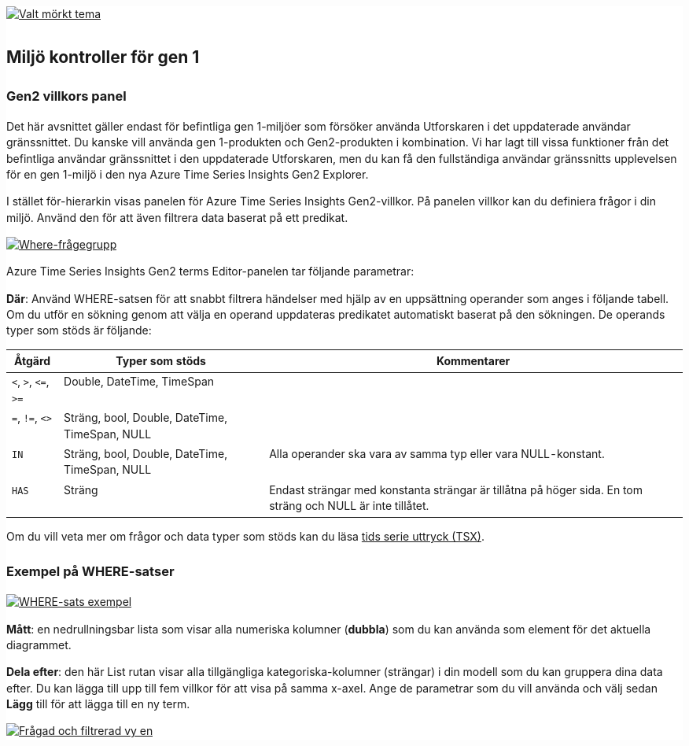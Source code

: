   [![Valt mörkt tema](media/v2-update-explorer/tsi-preview-dark-theme-selected.png)](media/v2-update-explorer/tsi-preview-dark-theme-selected.png#lightbox)

## <a name="gen-1-environment-controls"></a>Miljö kontroller för gen 1

### <a name="gen2-terms-panel"></a>Gen2 villkors panel

Det här avsnittet gäller endast för befintliga gen 1-miljöer som försöker använda Utforskaren i det uppdaterade användar gränssnittet. Du kanske vill använda gen 1-produkten och Gen2-produkten i kombination. Vi har lagt till vissa funktioner från det befintliga användar gränssnittet i den uppdaterade Utforskaren, men du kan få den fullständiga användar gränssnitts upplevelsen för en gen 1-miljö i den nya Azure Time Series Insights Gen2 Explorer.

I stället för-hierarkin visas panelen för Azure Time Series Insights Gen2-villkor. På panelen villkor kan du definiera frågor i din miljö. Använd den för att även filtrera data baserat på ett predikat.

  [![Where-frågegrupp](media/v2-update-explorer/s1-s2-preview-query.png)](media/v2-update-explorer/s1-s2-preview-query.png#lightbox)

Azure Time Series Insights Gen2 terms Editor-panelen tar följande parametrar:

**Där**: Använd WHERE-satsen för att snabbt filtrera händelser med hjälp av en uppsättning operander som anges i följande tabell. Om du utför en sökning genom att välja en operand uppdateras predikatet automatiskt baserat på den sökningen. De operands typer som stöds är följande:

| Åtgärd    | Typer som stöds    | Kommentarer |
| --- | --- | --- |
| `<`, `>`, `<=`, `>=` | Double, DateTime, TimeSpan | |
| `=`, `!=`, `<>` | Sträng, bool, Double, DateTime, TimeSpan, NULL |
| `IN` | Sträng, bool, Double, DateTime, TimeSpan, NULL | Alla operander ska vara av samma typ eller vara NULL-konstant. |
| `HAS` | Sträng | Endast strängar med konstanta strängar är tillåtna på höger sida. En tom sträng och NULL är inte tillåtet. |

Om du vill veta mer om frågor och data typer som stöds kan du läsa [tids serie uttryck (TSX)](https://docs.microsoft.com/rest/api/time-series-insights/reference-time-series-expression-syntax).

### <a name="examples-of-where-clauses"></a>Exempel på WHERE-satser

  [![WHERE-sats exempel](media/v2-update-explorer/tsi-preview-example-queries.png)](media/v2-update-explorer/tsi-preview-example-queries.png#lightbox)

**Mått**: en nedrullningsbar lista som visar alla numeriska kolumner (**dubbla**) som du kan använda som element för det aktuella diagrammet.

**Dela efter**: den här List rutan visar alla tillgängliga kategoriska-kolumner (strängar) i din modell som du kan gruppera dina data efter. Du kan lägga till upp till fem villkor för att visa på samma x-axel. Ange de parametrar som du vill använda och välj sedan **Lägg** till för att lägga till en ny term.

  [![Frågad och filtrerad vy en](media/v2-update-explorer/s1-s2-preview-filtered-view.png)](media/v2-update-explorer/s1-s2-preview-filtered-view.png#lightbox)
